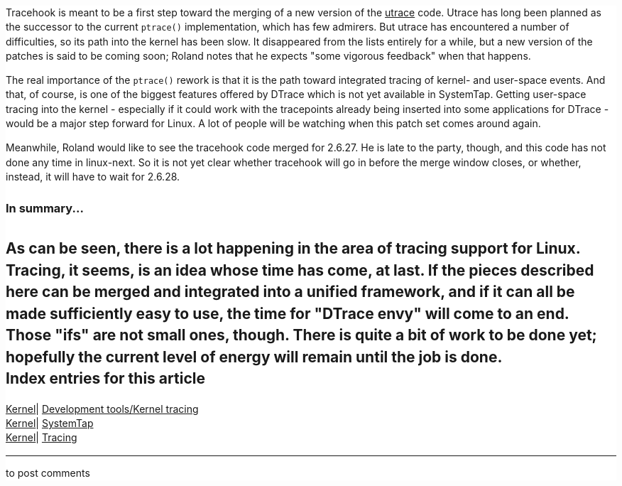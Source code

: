 Tracehook is meant to be a first step toward the merging of a new version of the [utrace](http://lwn.net/Articles/224772/) code. Utrace has long been planned as the successor to the current `ptrace()` implementation, which has few admirers. But utrace has encountered a number of difficulties, so its path into the kernel has been slow. It disappeared from the lists entirely for a while, but a new version of the patches is said to be coming soon; Roland notes that he expects "some vigorous feedback" when that happens. 

The real importance of the `ptrace()` rework is that it is the path toward integrated tracing of kernel- and user-space events. And that, of course, is one of the biggest features offered by DTrace which is not yet available in SystemTap. Getting user-space tracing into the kernel - especially if it could work with the tracepoints already being inserted into some applications for DTrace - would be a major step forward for Linux. A lot of people will be watching when this patch set comes around again. 

Meanwhile, Roland would like to see the tracehook code merged for 2.6.27. He is late to the party, though, and this code has not done any time in linux-next. So it is not yet clear whether tracehook will go in before the merge window closes, or whether, instead, it will have to wait for 2.6.28. 

### In summary...

As can be seen, there is a lot happening in the area of tracing support for Linux. Tracing, it seems, is an idea whose time has come, at last. If the pieces described here can be merged and integrated into a unified framework, and if it can all be made sufficiently easy to use, the time for "DTrace envy" will come to an end. Those "ifs" are not small ones, though. There is quite a bit of work to be done yet; hopefully the current level of energy will remain until the job is done.  
Index entries for this article  
---  
[Kernel](/Kernel/Index)| [Development tools/Kernel tracing](/Kernel/Index#Development_tools-Kernel_tracing)  
[Kernel](/Kernel/Index)| [SystemTap](/Kernel/Index#SystemTap)  
[Kernel](/Kernel/Index)| [Tracing](/Kernel/Index#Tracing)  
  


* * *

to post comments 
